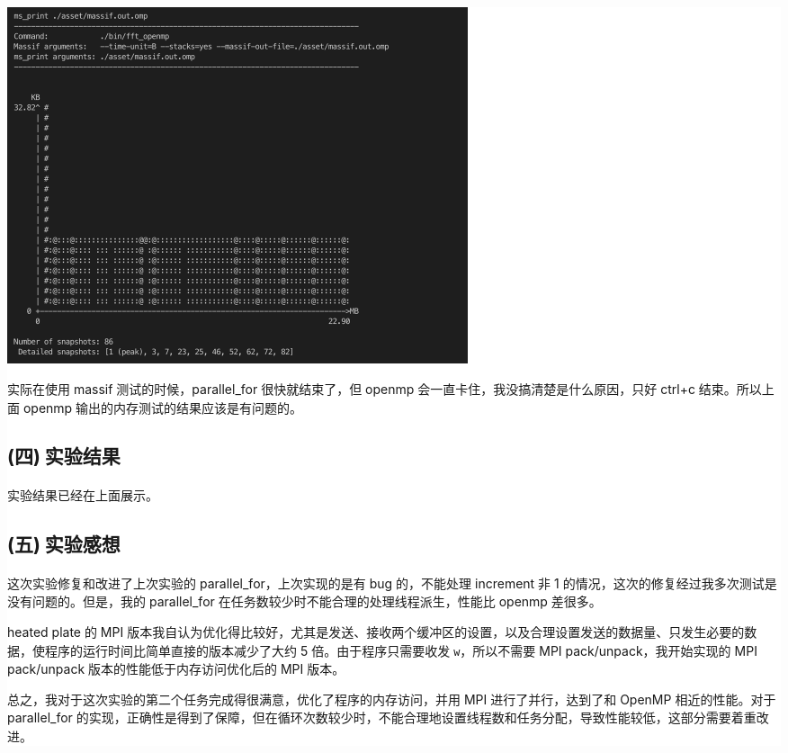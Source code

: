 <img src="images/fft_openmp_memory.png" style="zoom:50%;" />

实际在使用 massif 测试的时候，parallel_for 很快就结束了，但 openmp 会一直卡住，我没搞清楚是什么原因，只好 ctrl+c 结束。所以上面 openmp 输出的内存测试的结果应该是有问题的。

## (四) 实验结果

实验结果已经在上面展示。

## (五) 实验感想

这次实验修复和改进了上次实验的 parallel_for，上次实现的是有 bug 的，不能处理 increment 非 1 的情况，这次的修复经过我多次测试是没有问题的。但是，我的 parallel_for 在任务数较少时不能合理的处理线程派生，性能比 openmp 差很多。

heated plate 的 MPI 版本我自认为优化得比较好，尤其是发送、接收两个缓冲区的设置，以及合理设置发送的数据量、只发生必要的数据，使程序的运行时间比简单直接的版本减少了大约 5 倍。由于程序只需要收发 `w`，所以不需要 MPI pack/unpack，我开始实现的 MPI pack/unpack 版本的性能低于内存访问优化后的 MPI 版本。

总之，我对于这次实验的第二个任务完成得很满意，优化了程序的内存访问，并用 MPI 进行了并行，达到了和 OpenMP 相近的性能。对于 parallel_for 的实现，正确性是得到了保障，但在循环次数较少时，不能合理地设置线程数和任务分配，导致性能较低，这部分需要着重改进。
